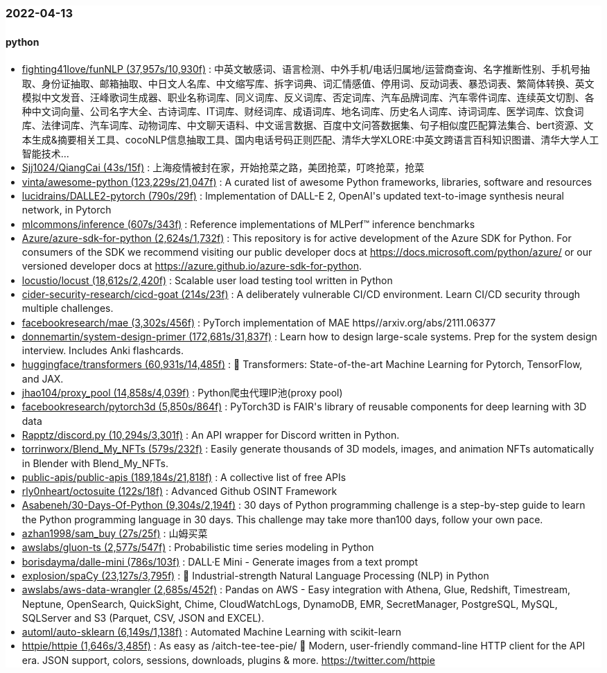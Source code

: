 ### 2022-04-13

#### python
* [fighting41love/funNLP (37,957s/10,930f)](https://github.com/fighting41love/funNLP) : 中英文敏感词、语言检测、中外手机/电话归属地/运营商查询、名字推断性别、手机号抽取、身份证抽取、邮箱抽取、中日文人名库、中文缩写库、拆字词典、词汇情感值、停用词、反动词表、暴恐词表、繁简体转换、英文模拟中文发音、汪峰歌词生成器、职业名称词库、同义词库、反义词库、否定词库、汽车品牌词库、汽车零件词库、连续英文切割、各种中文词向量、公司名字大全、古诗词库、IT词库、财经词库、成语词库、地名词库、历史名人词库、诗词词库、医学词库、饮食词库、法律词库、汽车词库、动物词库、中文聊天语料、中文谣言数据、百度中文问答数据集、句子相似度匹配算法集合、bert资源、文本生成&摘要相关工具、cocoNLP信息抽取工具、国内电话号码正则匹配、清华大学XLORE:中英文跨语言百科知识图谱、清华大学人工智能技术…
* [Sjj1024/QiangCai (43s/15f)](https://github.com/Sjj1024/QiangCai) : 上海疫情被封在家，开始抢菜之路，美团抢菜，叮咚抢菜，抢菜
* [vinta/awesome-python (123,229s/21,047f)](https://github.com/vinta/awesome-python) : A curated list of awesome Python frameworks, libraries, software and resources
* [lucidrains/DALLE2-pytorch (790s/29f)](https://github.com/lucidrains/DALLE2-pytorch) : Implementation of DALL-E 2, OpenAI's updated text-to-image synthesis neural network, in Pytorch
* [mlcommons/inference (607s/343f)](https://github.com/mlcommons/inference) : Reference implementations of MLPerf™ inference benchmarks
* [Azure/azure-sdk-for-python (2,624s/1,732f)](https://github.com/Azure/azure-sdk-for-python) : This repository is for active development of the Azure SDK for Python. For consumers of the SDK we recommend visiting our public developer docs at https://docs.microsoft.com/python/azure/ or our versioned developer docs at https://azure.github.io/azure-sdk-for-python.
* [locustio/locust (18,612s/2,420f)](https://github.com/locustio/locust) : Scalable user load testing tool written in Python
* [cider-security-research/cicd-goat (214s/23f)](https://github.com/cider-security-research/cicd-goat) : A deliberately vulnerable CI/CD environment. Learn CI/CD security through multiple challenges.
* [facebookresearch/mae (3,302s/456f)](https://github.com/facebookresearch/mae) : PyTorch implementation of MAE https//arxiv.org/abs/2111.06377
* [donnemartin/system-design-primer (172,681s/31,837f)](https://github.com/donnemartin/system-design-primer) : Learn how to design large-scale systems. Prep for the system design interview. Includes Anki flashcards.
* [huggingface/transformers (60,931s/14,485f)](https://github.com/huggingface/transformers) : 🤗 Transformers: State-of-the-art Machine Learning for Pytorch, TensorFlow, and JAX.
* [jhao104/proxy_pool (14,858s/4,039f)](https://github.com/jhao104/proxy_pool) : Python爬虫代理IP池(proxy pool)
* [facebookresearch/pytorch3d (5,850s/864f)](https://github.com/facebookresearch/pytorch3d) : PyTorch3D is FAIR's library of reusable components for deep learning with 3D data
* [Rapptz/discord.py (10,294s/3,301f)](https://github.com/Rapptz/discord.py) : An API wrapper for Discord written in Python.
* [torrinworx/Blend_My_NFTs (579s/232f)](https://github.com/torrinworx/Blend_My_NFTs) : Easily generate thousands of 3D models, images, and animation NFTs automatically in Blender with Blend_My_NFTs.
* [public-apis/public-apis (189,184s/21,818f)](https://github.com/public-apis/public-apis) : A collective list of free APIs
* [rly0nheart/octosuite (122s/18f)](https://github.com/rly0nheart/octosuite) : Advanced Github OSINT Framework
* [Asabeneh/30-Days-Of-Python (9,304s/2,194f)](https://github.com/Asabeneh/30-Days-Of-Python) : 30 days of Python programming challenge is a step-by-step guide to learn the Python programming language in 30 days. This challenge may take more than100 days, follow your own pace.
* [azhan1998/sam_buy (27s/25f)](https://github.com/azhan1998/sam_buy) : 山姆买菜
* [awslabs/gluon-ts (2,577s/547f)](https://github.com/awslabs/gluon-ts) : Probabilistic time series modeling in Python
* [borisdayma/dalle-mini (786s/103f)](https://github.com/borisdayma/dalle-mini) : DALL·E Mini - Generate images from a text prompt
* [explosion/spaCy (23,127s/3,795f)](https://github.com/explosion/spaCy) : 💫 Industrial-strength Natural Language Processing (NLP) in Python
* [awslabs/aws-data-wrangler (2,685s/452f)](https://github.com/awslabs/aws-data-wrangler) : Pandas on AWS - Easy integration with Athena, Glue, Redshift, Timestream, Neptune, OpenSearch, QuickSight, Chime, CloudWatchLogs, DynamoDB, EMR, SecretManager, PostgreSQL, MySQL, SQLServer and S3 (Parquet, CSV, JSON and EXCEL).
* [automl/auto-sklearn (6,149s/1,138f)](https://github.com/automl/auto-sklearn) : Automated Machine Learning with scikit-learn
* [httpie/httpie (1,646s/3,485f)](https://github.com/httpie/httpie) : As easy as /aitch-tee-tee-pie/ 🥧 Modern, user-friendly command-line HTTP client for the API era. JSON support, colors, sessions, downloads, plugins & more. https://twitter.com/httpie
